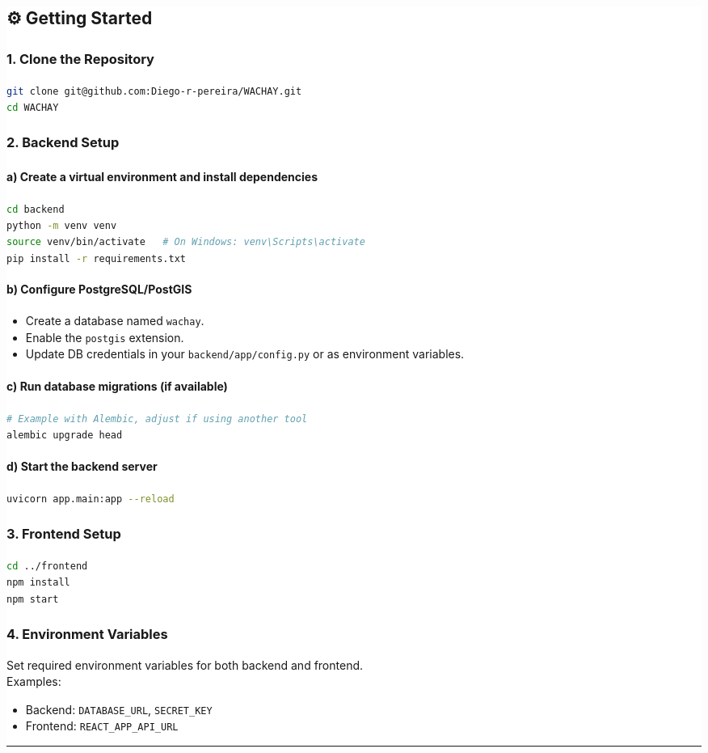 
## ⚙️ Getting Started

### 1. Clone the Repository

```bash
git clone git@github.com:Diego-r-pereira/WACHAY.git
cd WACHAY
```

### 2. Backend Setup

#### a) Create a virtual environment and install dependencies

```bash
cd backend
python -m venv venv
source venv/bin/activate   # On Windows: venv\Scripts\activate
pip install -r requirements.txt
```

#### b) Configure PostgreSQL/PostGIS

- Create a database named `wachay`.
- Enable the `postgis` extension.
- Update DB credentials in your `backend/app/config.py` or as environment variables.

#### c) Run database migrations (if available)
```bash
# Example with Alembic, adjust if using another tool
alembic upgrade head
```

#### d) Start the backend server

```bash
uvicorn app.main:app --reload
```

### 3. Frontend Setup

```bash
cd ../frontend
npm install
npm start
```

### 4. Environment Variables

Set required environment variables for both backend and frontend.  
Examples:
- Backend: `DATABASE_URL`, `SECRET_KEY`
- Frontend: `REACT_APP_API_URL`

---
